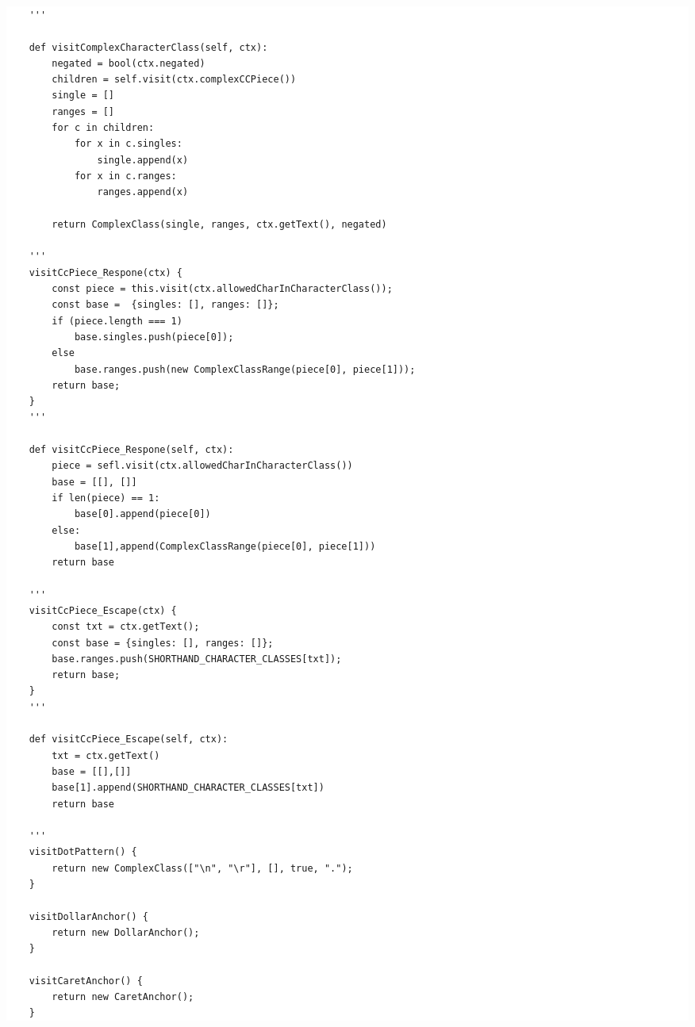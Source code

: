 ```
	'''

	def visitComplexCharacterClass(self, ctx):
		negated = bool(ctx.negated)
		children = self.visit(ctx.complexCCPiece())
		single = []
		ranges = []
		for c in children:
			for x in c.singles:
				single.append(x)
			for x in c.ranges:
				ranges.append(x)

		return ComplexClass(single, ranges, ctx.getText(), negated)

	'''
	visitCcPiece_Respone(ctx) {
        const piece = this.visit(ctx.allowedCharInCharacterClass());
        const base =  {singles: [], ranges: []};
        if (piece.length === 1)
            base.singles.push(piece[0]);
        else 
            base.ranges.push(new ComplexClassRange(piece[0], piece[1]));
        return base;   
    }
	'''

	def visitCcPiece_Respone(self, ctx):
		piece = sefl.visit(ctx.allowedCharInCharacterClass())
		base = [[], []]
		if len(piece) == 1:
			base[0].append(piece[0])
		else:
			base[1],append(ComplexClassRange(piece[0], piece[1]))
		return base

	'''
	visitCcPiece_Escape(ctx) {
        const txt = ctx.getText();
        const base = {singles: [], ranges: []};
        base.ranges.push(SHORTHAND_CHARACTER_CLASSES[txt]);
        return base;
    }
	'''

	def visitCcPiece_Escape(self, ctx):
		txt = ctx.getText()
		base = [[],[]]
		base[1].append(SHORTHAND_CHARACTER_CLASSES[txt])
		return base

	'''
	visitDotPattern() {
        return new ComplexClass(["\n", "\r"], [], true, ".");
    }

    visitDollarAnchor() {
        return new DollarAnchor();
    }

    visitCaretAnchor() {
        return new CaretAnchor();
    }
```